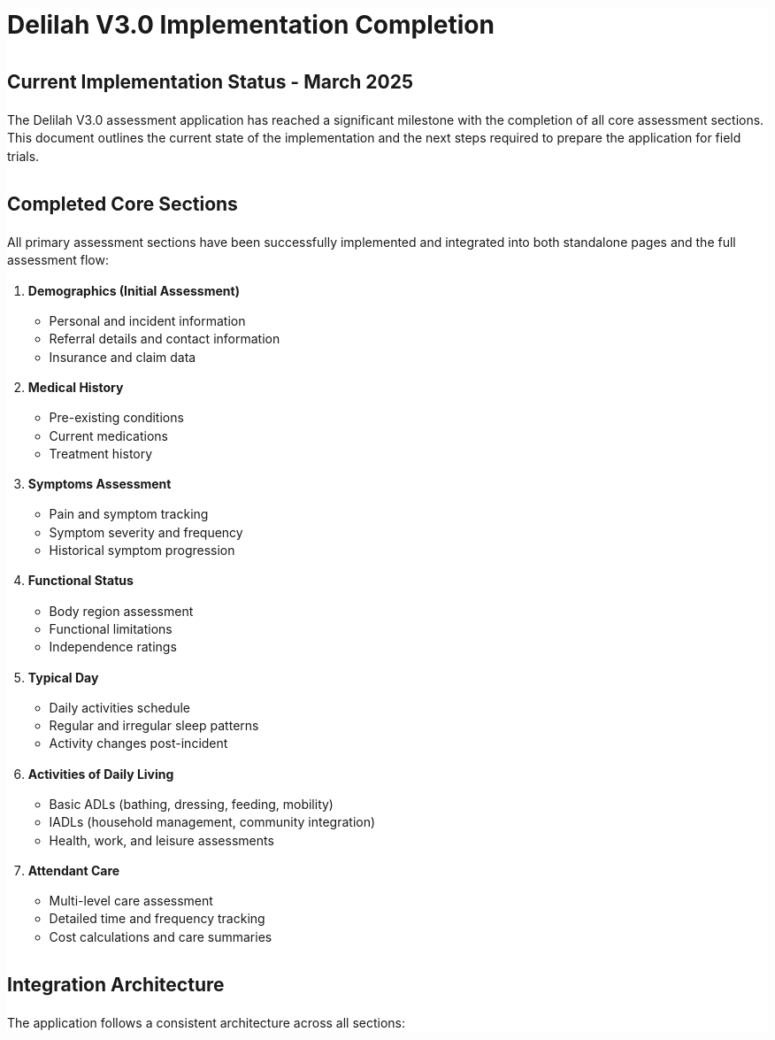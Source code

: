 # Delilah V3.0 Implementation Completion

## Current Implementation Status - March 2025

The Delilah V3.0 assessment application has reached a significant milestone with the completion of all core assessment sections. This document outlines the current state of the implementation and the next steps required to prepare the application for field trials.

## Completed Core Sections

All primary assessment sections have been successfully implemented and integrated into both standalone pages and the full assessment flow:

1. **Demographics (Initial Assessment)**
   - Personal and incident information
   - Referral details and contact information
   - Insurance and claim data

2. **Medical History**
   - Pre-existing conditions
   - Current medications
   - Treatment history

3. **Symptoms Assessment**
   - Pain and symptom tracking
   - Symptom severity and frequency
   - Historical symptom progression

4. **Functional Status**
   - Body region assessment
   - Functional limitations
   - Independence ratings

5. **Typical Day**
   - Daily activities schedule
   - Regular and irregular sleep patterns
   - Activity changes post-incident

6. **Activities of Daily Living**
   - Basic ADLs (bathing, dressing, feeding, mobility)
   - IADLs (household management, community integration)
   - Health, work, and leisure assessments

7. **Attendant Care**
   - Multi-level care assessment
   - Detailed time and frequency tracking
   - Cost calculations and care summaries

## Integration Architecture

The application follows a consistent architecture across all sections:
